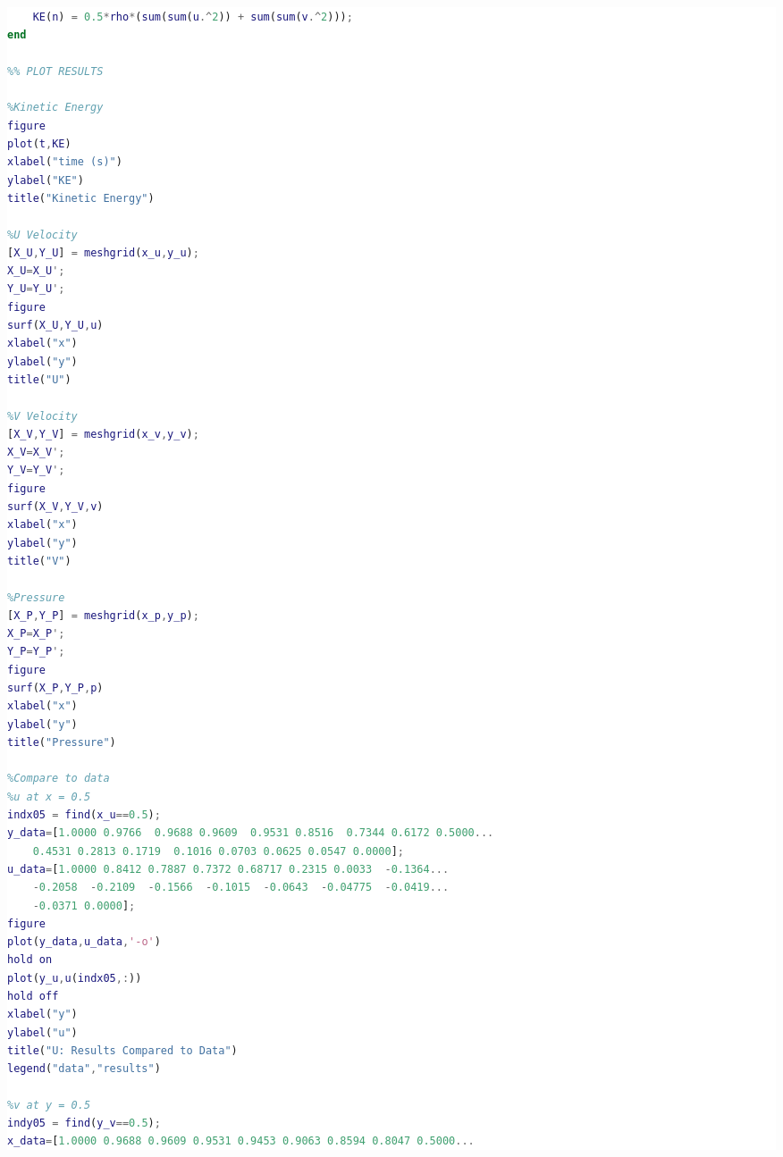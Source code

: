 ```MATLAB
    KE(n) = 0.5*rho*(sum(sum(u.^2)) + sum(sum(v.^2)));
end

%% PLOT RESULTS

%Kinetic Energy
figure
plot(t,KE)
xlabel("time (s)")
ylabel("KE")
title("Kinetic Energy")

%U Velocity
[X_U,Y_U] = meshgrid(x_u,y_u);
X_U=X_U';
Y_U=Y_U';
figure
surf(X_U,Y_U,u)
xlabel("x")
ylabel("y")
title("U")

%V Velocity
[X_V,Y_V] = meshgrid(x_v,y_v);
X_V=X_V';
Y_V=Y_V';
figure
surf(X_V,Y_V,v)
xlabel("x")
ylabel("y")
title("V")

%Pressure
[X_P,Y_P] = meshgrid(x_p,y_p);
X_P=X_P';
Y_P=Y_P';
figure
surf(X_P,Y_P,p)
xlabel("x")
ylabel("y")
title("Pressure")

%Compare to data
%u at x = 0.5
indx05 = find(x_u==0.5);
y_data=[1.0000 0.9766  0.9688 0.9609  0.9531 0.8516  0.7344 0.6172 0.5000...
    0.4531 0.2813 0.1719  0.1016 0.0703 0.0625 0.0547 0.0000];
u_data=[1.0000 0.8412 0.7887 0.7372 0.68717 0.2315 0.0033  -0.1364...
    -0.2058  -0.2109  -0.1566  -0.1015  -0.0643  -0.04775  -0.0419...
    -0.0371 0.0000];
figure
plot(y_data,u_data,'-o')
hold on
plot(y_u,u(indx05,:))
hold off
xlabel("y")
ylabel("u")
title("U: Results Compared to Data")
legend("data","results")

%v at y = 0.5
indy05 = find(y_v==0.5);
x_data=[1.0000 0.9688 0.9609 0.9531 0.9453 0.9063 0.8594 0.8047 0.5000...
```